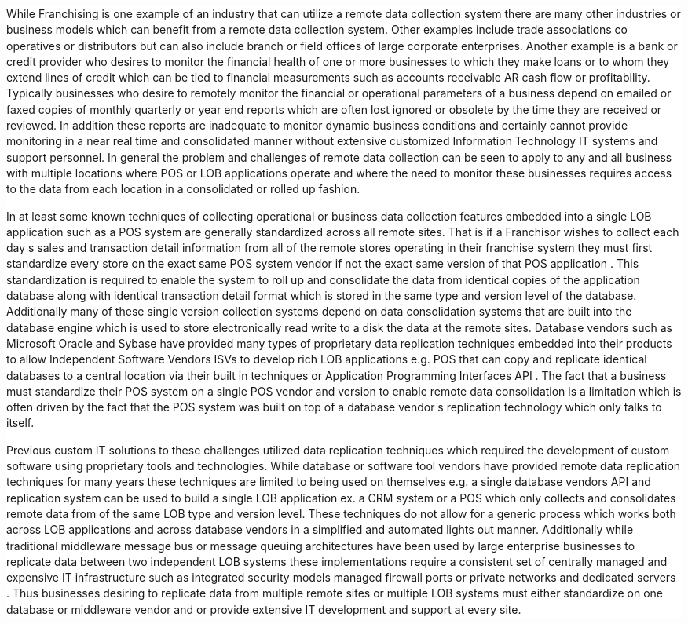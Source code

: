 While Franchising is one example of an industry that can utilize a remote data collection system there are many other industries or business models which can benefit from a remote data collection system. Other examples include trade associations co operatives or distributors but can also include branch or field offices of large corporate enterprises. Another example is a bank or credit provider who desires to monitor the financial health of one or more businesses to which they make loans or to whom they extend lines of credit which can be tied to financial measurements such as accounts receivable AR cash flow or profitability. Typically businesses who desire to remotely monitor the financial or operational parameters of a business depend on emailed or faxed copies of monthly quarterly or year end reports which are often lost ignored or obsolete by the time they are received or reviewed. In addition these reports are inadequate to monitor dynamic business conditions and certainly cannot provide monitoring in a near real time and consolidated manner without extensive customized Information Technology IT systems and support personnel. In general the problem and challenges of remote data collection can be seen to apply to any and all business with multiple locations where POS or LOB applications operate and where the need to monitor these businesses requires access to the data from each location in a consolidated or rolled up fashion.

In at least some known techniques of collecting operational or business data collection features embedded into a single LOB application such as a POS system are generally standardized across all remote sites. That is if a Franchisor wishes to collect each day s sales and transaction detail information from all of the remote stores operating in their franchise system they must first standardize every store on the exact same POS system vendor if not the exact same version of that POS application . This standardization is required to enable the system to roll up and consolidate the data from identical copies of the application database along with identical transaction detail format which is stored in the same type and version level of the database. Additionally many of these single version collection systems depend on data consolidation systems that are built into the database engine which is used to store electronically read write to a disk the data at the remote sites. Database vendors such as Microsoft Oracle and Sybase have provided many types of proprietary data replication techniques embedded into their products to allow Independent Software Vendors ISVs to develop rich LOB applications e.g. POS that can copy and replicate identical databases to a central location via their built in techniques or Application Programming Interfaces API . The fact that a business must standardize their POS system on a single POS vendor and version to enable remote data consolidation is a limitation which is often driven by the fact that the POS system was built on top of a database vendor s replication technology which only talks to itself.

Previous custom IT solutions to these challenges utilized data replication techniques which required the development of custom software using proprietary tools and technologies. While database or software tool vendors have provided remote data replication techniques for many years these techniques are limited to being used on themselves e.g. a single database vendors API and replication system can be used to build a single LOB application ex. a CRM system or a POS which only collects and consolidates remote data from of the same LOB type and version level. These techniques do not allow for a generic process which works both across LOB applications and across database vendors in a simplified and automated lights out manner. Additionally while traditional middleware message bus or message queuing architectures have been used by large enterprise businesses to replicate data between two independent LOB systems these implementations require a consistent set of centrally managed and expensive IT infrastructure such as integrated security models managed firewall ports or private networks and dedicated servers . Thus businesses desiring to replicate data from multiple remote sites or multiple LOB systems must either standardize on one database or middleware vendor and or provide extensive IT development and support at every site.
